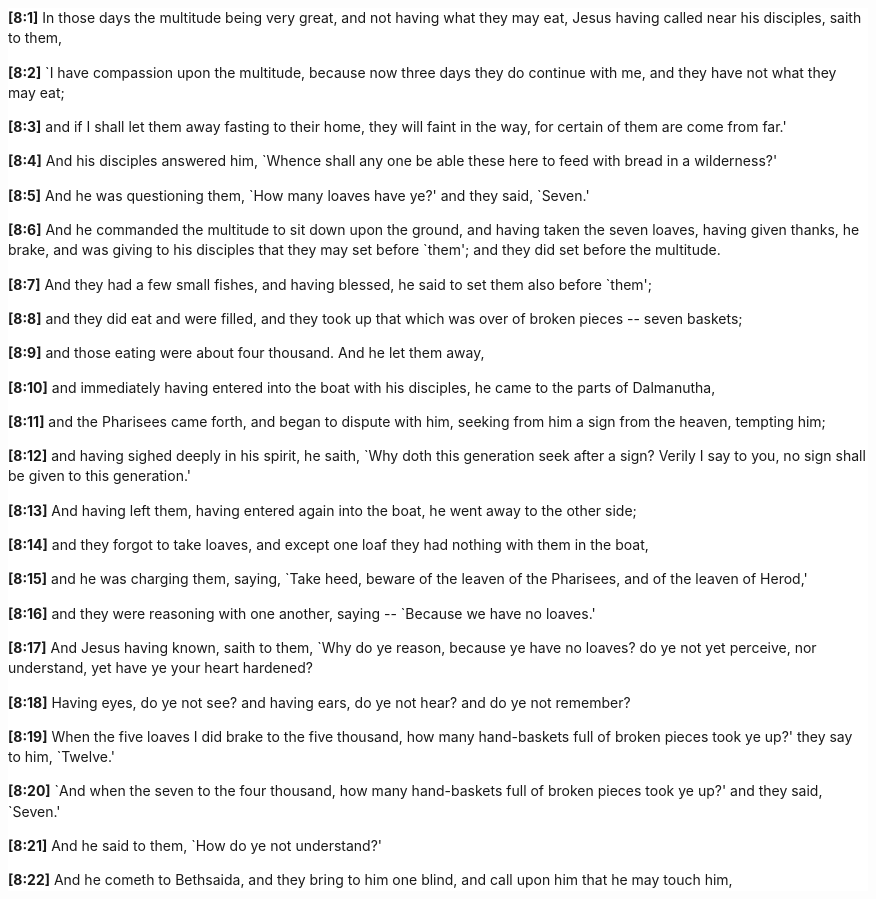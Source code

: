 **[8:1]** In those days the multitude being very great, and not having what they may eat, Jesus having called near his disciples, saith to them,

**[8:2]** \`I have compassion upon the multitude, because now three days they do continue with me, and they have not what they may eat;

**[8:3]** and if I shall let them away fasting to their home, they will faint in the way, for certain of them are come from far.'

**[8:4]** And his disciples answered him, \`Whence shall any one be able these here to feed with bread in a wilderness?'

**[8:5]** And he was questioning them, \`How many loaves have ye?' and they said, \`Seven.'

**[8:6]** And he commanded the multitude to sit down upon the ground, and having taken the seven loaves, having given thanks, he brake, and was giving to his disciples that they may set before \`them'; and they did set before the multitude.

**[8:7]** And they had a few small fishes, and having blessed, he said to set them also before \`them';

**[8:8]** and they did eat and were filled, and they took up that which was over of broken pieces -- seven baskets;

**[8:9]** and those eating were about four thousand. And he let them away,

**[8:10]** and immediately having entered into the boat with his disciples, he came to the parts of Dalmanutha,

**[8:11]** and the Pharisees came forth, and began to dispute with him, seeking from him a sign from the heaven, tempting him;

**[8:12]** and having sighed deeply in his spirit, he saith, \`Why doth this generation seek after a sign? Verily I say to you, no sign shall be given to this generation.'

**[8:13]** And having left them, having entered again into the boat, he went away to the other side;

**[8:14]** and they forgot to take loaves, and except one loaf they had nothing with them in the boat,

**[8:15]** and he was charging them, saying, \`Take heed, beware of the leaven of the Pharisees, and of the leaven of Herod,'

**[8:16]** and they were reasoning with one another, saying -- \`Because we have no loaves.'

**[8:17]** And Jesus having known, saith to them, \`Why do ye reason, because ye have no loaves? do ye not yet perceive, nor understand, yet have ye your heart hardened?

**[8:18]** Having eyes, do ye not see? and having ears, do ye not hear? and do ye not remember?

**[8:19]** When the five loaves I did brake to the five thousand, how many hand-baskets full of broken pieces took ye up?' they say to him, \`Twelve.'

**[8:20]** \`And when the seven to the four thousand, how many hand-baskets full of broken pieces took ye up?' and they said, \`Seven.'

**[8:21]** And he said to them, \`How do ye not understand?'

**[8:22]** And he cometh to Bethsaida, and they bring to him one blind, and call upon him that he may touch him,
